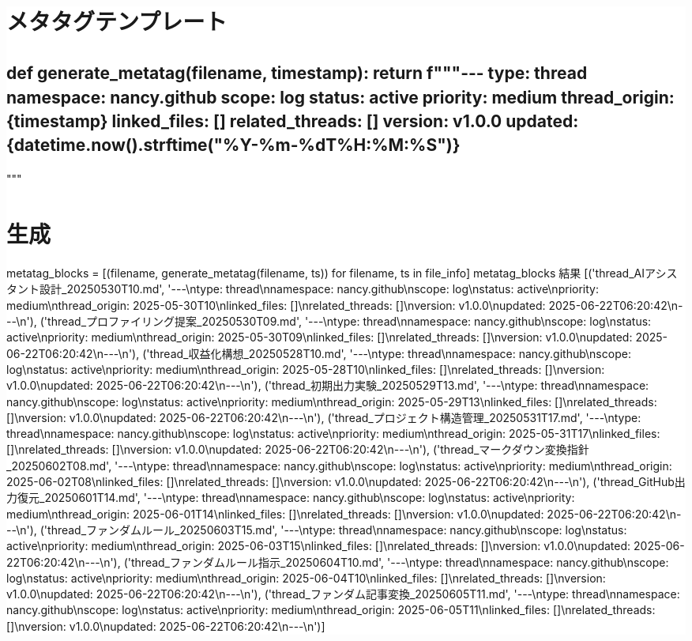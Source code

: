 # メタタグテンプレート
def generate_metatag(filename, timestamp):
    return f"""---
type: thread
namespace: nancy.github
scope: log
status: active
priority: medium
thread_origin: {timestamp}
linked_files: []
related_threads: []
version: v1.0.0
updated: {datetime.now().strftime("%Y-%m-%dT%H:%M:%S")}
---
"""

# 生成
metatag_blocks = [(filename, generate_metatag(filename, ts)) for filename, ts in file_info]
metatag_blocks
結果
[('thread_AIアシスタント設計_20250530T10.md',
  '---\ntype: thread\nnamespace: nancy.github\nscope: log\nstatus: active\npriority: medium\nthread_origin: 2025-05-30T10\nlinked_files: []\nrelated_threads: []\nversion: v1.0.0\nupdated: 2025-06-22T06:20:42\n---\n'),
 ('thread_プロファイリング提案_20250530T09.md',
  '---\ntype: thread\nnamespace: nancy.github\nscope: log\nstatus: active\npriority: medium\nthread_origin: 2025-05-30T09\nlinked_files: []\nrelated_threads: []\nversion: v1.0.0\nupdated: 2025-06-22T06:20:42\n---\n'),
 ('thread_収益化構想_20250528T10.md',
  '---\ntype: thread\nnamespace: nancy.github\nscope: log\nstatus: active\npriority: medium\nthread_origin: 2025-05-28T10\nlinked_files: []\nrelated_threads: []\nversion: v1.0.0\nupdated: 2025-06-22T06:20:42\n---\n'),
 ('thread_初期出力実験_20250529T13.md',
  '---\ntype: thread\nnamespace: nancy.github\nscope: log\nstatus: active\npriority: medium\nthread_origin: 2025-05-29T13\nlinked_files: []\nrelated_threads: []\nversion: v1.0.0\nupdated: 2025-06-22T06:20:42\n---\n'),
 ('thread_プロジェクト構造管理_20250531T17.md',
  '---\ntype: thread\nnamespace: nancy.github\nscope: log\nstatus: active\npriority: medium\nthread_origin: 2025-05-31T17\nlinked_files: []\nrelated_threads: []\nversion: v1.0.0\nupdated: 2025-06-22T06:20:42\n---\n'),
 ('thread_マークダウン変換指針_20250602T08.md',
  '---\ntype: thread\nnamespace: nancy.github\nscope: log\nstatus: active\npriority: medium\nthread_origin: 2025-06-02T08\nlinked_files: []\nrelated_threads: []\nversion: v1.0.0\nupdated: 2025-06-22T06:20:42\n---\n'),
 ('thread_GitHub出力復元_20250601T14.md',
  '---\ntype: thread\nnamespace: nancy.github\nscope: log\nstatus: active\npriority: medium\nthread_origin: 2025-06-01T14\nlinked_files: []\nrelated_threads: []\nversion: v1.0.0\nupdated: 2025-06-22T06:20:42\n---\n'),
 ('thread_ファンダムルール_20250603T15.md',
  '---\ntype: thread\nnamespace: nancy.github\nscope: log\nstatus: active\npriority: medium\nthread_origin: 2025-06-03T15\nlinked_files: []\nrelated_threads: []\nversion: v1.0.0\nupdated: 2025-06-22T06:20:42\n---\n'),
 ('thread_ファンダムルール指示_20250604T10.md',
  '---\ntype: thread\nnamespace: nancy.github\nscope: log\nstatus: active\npriority: medium\nthread_origin: 2025-06-04T10\nlinked_files: []\nrelated_threads: []\nversion: v1.0.0\nupdated: 2025-06-22T06:20:42\n---\n'),
 ('thread_ファンダム記事変換_20250605T11.md',
  '---\ntype: thread\nnamespace: nancy.github\nscope: log\nstatus: active\npriority: medium\nthread_origin: 2025-06-05T11\nlinked_files: []\nrelated_threads: []\nversion: v1.0.0\nupdated: 2025-06-22T06:20:42\n---\n')]
